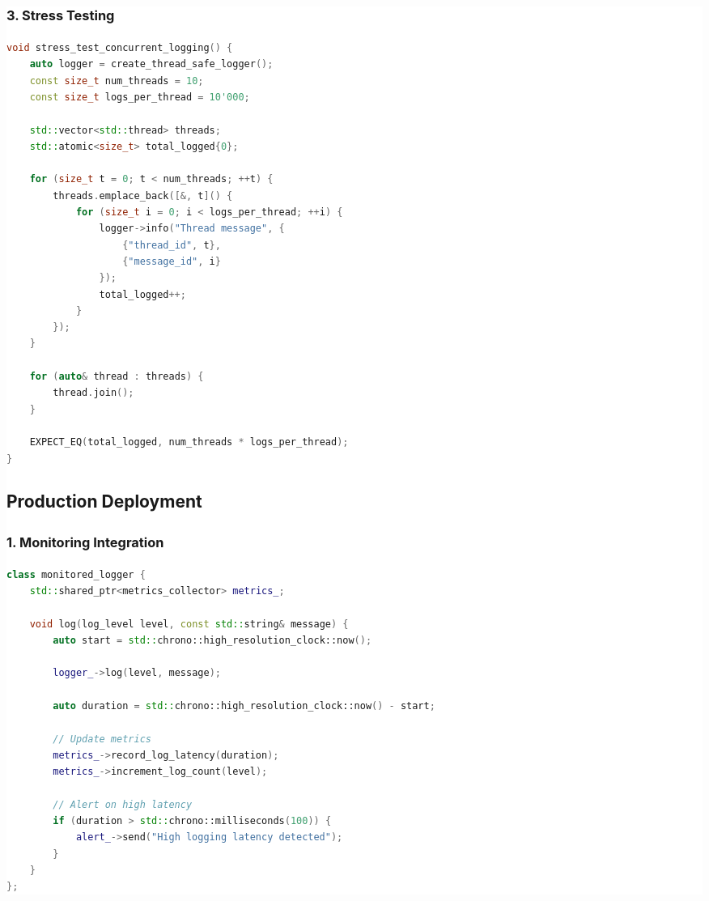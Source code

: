 ```cpp
```

### 3. Stress Testing

```cpp
void stress_test_concurrent_logging() {
    auto logger = create_thread_safe_logger();
    const size_t num_threads = 10;
    const size_t logs_per_thread = 10'000;
    
    std::vector<std::thread> threads;
    std::atomic<size_t> total_logged{0};
    
    for (size_t t = 0; t < num_threads; ++t) {
        threads.emplace_back([&, t]() {
            for (size_t i = 0; i < logs_per_thread; ++i) {
                logger->info("Thread message", {
                    {"thread_id", t},
                    {"message_id", i}
                });
                total_logged++;
            }
        });
    }
    
    for (auto& thread : threads) {
        thread.join();
    }
    
    EXPECT_EQ(total_logged, num_threads * logs_per_thread);
}
```

## Production Deployment

### 1. Monitoring Integration

```cpp
class monitored_logger {
    std::shared_ptr<metrics_collector> metrics_;
    
    void log(log_level level, const std::string& message) {
        auto start = std::chrono::high_resolution_clock::now();
        
        logger_->log(level, message);
        
        auto duration = std::chrono::high_resolution_clock::now() - start;
        
        // Update metrics
        metrics_->record_log_latency(duration);
        metrics_->increment_log_count(level);
        
        // Alert on high latency
        if (duration > std::chrono::milliseconds(100)) {
            alert_->send("High logging latency detected");
        }
    }
};
```
